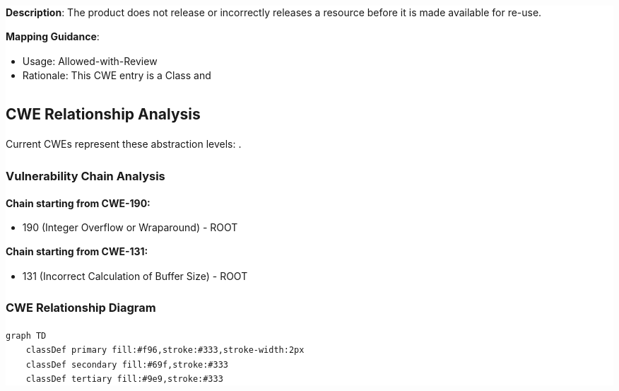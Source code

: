 **Description**:
The product does not release or incorrectly releases a resource before it is made available for re-use.

**Mapping Guidance**:
- Usage: Allowed-with-Review
- Rationale: This CWE entry is a Class and


## CWE Relationship Analysis

Current CWEs represent these abstraction levels: .


### Vulnerability Chain Analysis

**Chain starting from CWE-190:**
- 190 (Integer Overflow or Wraparound) - ROOT


**Chain starting from CWE-131:**
- 131 (Incorrect Calculation of Buffer Size) - ROOT



### CWE Relationship Diagram

```mermaid
graph TD
    classDef primary fill:#f96,stroke:#333,stroke-width:2px
    classDef secondary fill:#69f,stroke:#333
    classDef tertiary fill:#9e9,stroke:#333
```